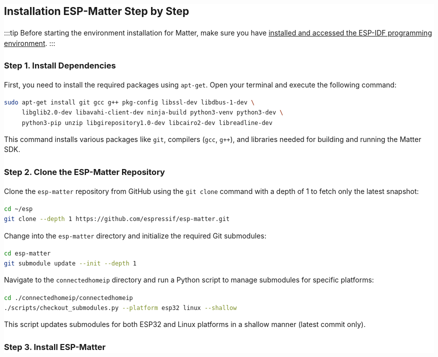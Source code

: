 <div class="table-center">
<iframe width="800" height="400" src="https://www.youtube.com/embed/g9hBp84xs1E?si=fzE--HA7v8H8R090?si=iH-oouOl_ItkG7vF?autoplay=0" scrolling="no" border="0" frameborder="no" framespacing="0" allowfullscreen="true"> </iframe>
</div>

## Installation ESP-Matter Step by Step

:::tip
Before starting the environment installation for Matter, make sure you have [installed and accessed the ESP-IDF programming environment](https://wiki.seeedstudio.com/xiao_idf/#step-5-set-up-environment-variables).
:::

### Step 1. Install Dependencies

First, you need to install the required packages using `apt-get`. Open your terminal and execute the following command:

```bash
sudo apt-get install git gcc g++ pkg-config libssl-dev libdbus-1-dev \
     libglib2.0-dev libavahi-client-dev ninja-build python3-venv python3-dev \
     python3-pip unzip libgirepository1.0-dev libcairo2-dev libreadline-dev
```

This command installs various packages like `git`, compilers (`gcc`, `g++`), and libraries needed for building and running the Matter SDK.

### Step 2. Clone the ESP-Matter Repository

Clone the `esp-matter` repository from GitHub using the `git clone` command with a depth of 1 to fetch only the latest snapshot:

```bash
cd ~/esp
git clone --depth 1 https://github.com/espressif/esp-matter.git
```

Change into the `esp-matter` directory and initialize the required Git submodules:

```bash
cd esp-matter
git submodule update --init --depth 1
```

Navigate to the `connectedhomeip` directory and run a Python script to manage submodules for specific platforms:

```bash
cd ./connectedhomeip/connectedhomeip
./scripts/checkout_submodules.py --platform esp32 linux --shallow
```

This script updates submodules for both ESP32 and Linux platforms in a shallow manner (latest commit only).

### Step 3. Install ESP-Matter
